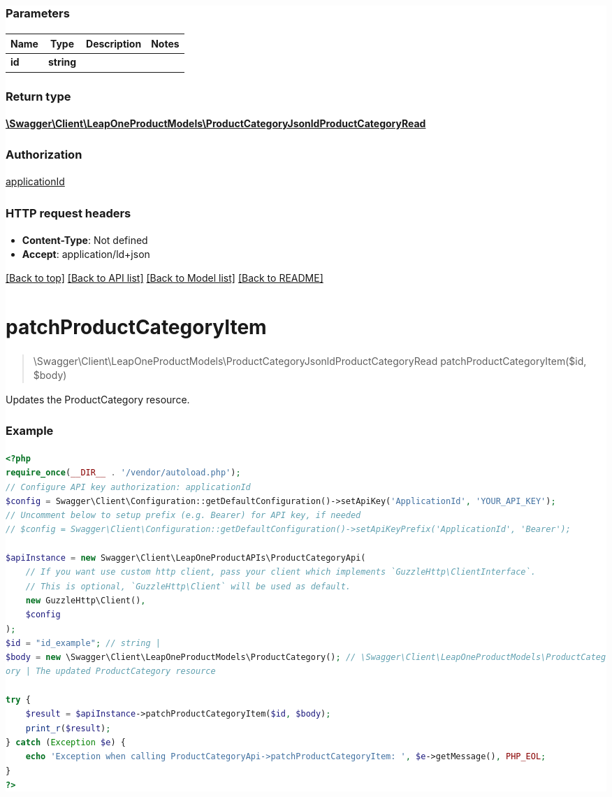 ### Parameters

Name | Type | Description  | Notes
------------- | ------------- | ------------- | -------------
 **id** | **string**|  |

### Return type

[**\Swagger\Client\LeapOneProductModels\ProductCategoryJsonldProductCategoryRead**](../Model/ProductCategoryJsonldProductCategoryRead.md)

### Authorization

[applicationId](../../README.md#applicationId)

### HTTP request headers

 - **Content-Type**: Not defined
 - **Accept**: application/ld+json

[[Back to top]](#) [[Back to API list]](../../README.md#documentation-for-api-endpoints) [[Back to Model list]](../../README.md#documentation-for-models) [[Back to README]](../../README.md)

# **patchProductCategoryItem**
> \Swagger\Client\LeapOneProductModels\ProductCategoryJsonldProductCategoryRead patchProductCategoryItem($id, $body)

Updates the ProductCategory resource.

### Example
```php
<?php
require_once(__DIR__ . '/vendor/autoload.php');
// Configure API key authorization: applicationId
$config = Swagger\Client\Configuration::getDefaultConfiguration()->setApiKey('ApplicationId', 'YOUR_API_KEY');
// Uncomment below to setup prefix (e.g. Bearer) for API key, if needed
// $config = Swagger\Client\Configuration::getDefaultConfiguration()->setApiKeyPrefix('ApplicationId', 'Bearer');

$apiInstance = new Swagger\Client\LeapOneProductAPIs\ProductCategoryApi(
    // If you want use custom http client, pass your client which implements `GuzzleHttp\ClientInterface`.
    // This is optional, `GuzzleHttp\Client` will be used as default.
    new GuzzleHttp\Client(),
    $config
);
$id = "id_example"; // string | 
$body = new \Swagger\Client\LeapOneProductModels\ProductCategory(); // \Swagger\Client\LeapOneProductModels\ProductCategory | The updated ProductCategory resource

try {
    $result = $apiInstance->patchProductCategoryItem($id, $body);
    print_r($result);
} catch (Exception $e) {
    echo 'Exception when calling ProductCategoryApi->patchProductCategoryItem: ', $e->getMessage(), PHP_EOL;
}
?>
```
